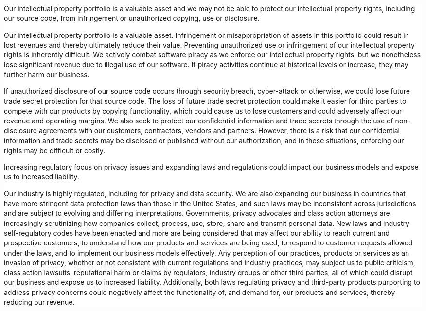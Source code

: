 Our intellectual property portfolio is a valuable asset and we may not be able to protect our intellectual property rights, including
our source code, from infringement or unauthorized copying, use or disclosure.

Our intellectual property portfolio is a valuable asset. Infringement or misappropriation of assets in this portfolio could
result in lost revenues and thereby ultimately reduce their value. Preventing unauthorized use or infringement of our intellectual
property rights is inherently difficult. We actively combat software piracy as we enforce our intellectual property rights, but we
nonetheless lose significant revenue due to illegal use of our software. If piracy activities continue at historical levels or increase,
they may further harm our business.

If unauthorized disclosure of our source code occurs through security breach, cyber-attack or otherwise, we could lose future
trade secret protection for that source code. The loss of future trade secret protection could make it easier for third parties to compete
with our products by copying functionality, which could cause us to lose customers and could adversely affect our revenue and
operating  margins.  We  also  seek  to  protect  our  confidential  information  and  trade  secrets  through  the  use  of  non-disclosure
agreements with our customers, contractors, vendors and partners. However, there is a risk that our confidential information and
trade secrets may be disclosed or published without our authorization, and in these situations, enforcing our rights may be difficult
or costly.

Increasing regulatory focus on privacy issues and expanding laws and regulations could impact our business models and
expose us to increased liability.

Our industry is highly regulated, including for privacy and data security. We are also expanding our business in countries
that have more stringent data protection laws than those in the United States, and such laws may be inconsistent across jurisdictions
and are subject to evolving and differing interpretations. Governments, privacy advocates and class action attorneys are increasingly
scrutinizing how companies collect, process, use, store, share and transmit personal data. New laws and industry self-regulatory
codes have been enacted and more are being considered that may affect our ability to reach current and prospective customers, to
understand how our products and services are being used, to respond to customer requests allowed under the laws, and to implement
our business models effectively. Any perception of our practices, products or services as an invasion of privacy, whether or not
consistent with current regulations and industry practices, may subject us to public criticism, class action lawsuits, reputational
harm or claims by regulators, industry groups or other third parties, all of which could disrupt our business and expose us to
increased liability. Additionally, both laws regulating privacy and third-party products purporting to address privacy concerns
could negatively affect the functionality of, and demand for, our products and services, thereby reducing our revenue.
